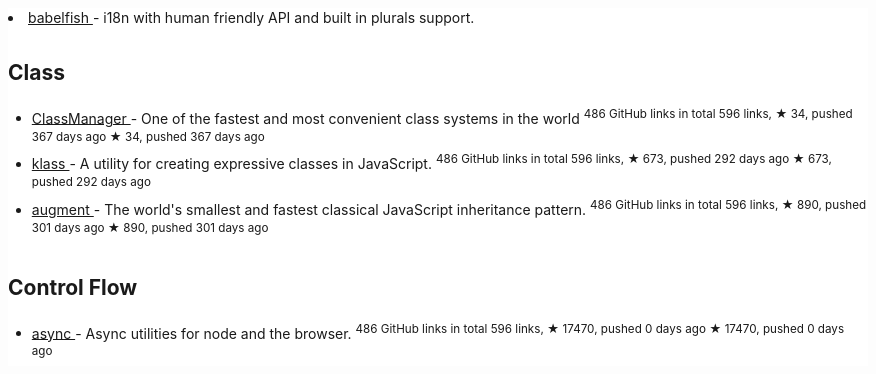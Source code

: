  </li>
 <li>
  <a href="https://github.com/nodeca/babelfish/">
   babelfish
  </a>
  - i18n with human friendly API and built in plurals support.
 </li>
</ul>
<h2>
 Class
</h2>
<ul>
 <li>
  <a href="https://github.com/kogarashisan/ClassManager">
   ClassManager
  </a>
  - One of the fastest and most convenient class systems in the world
  <sup>
   486 GitHub links in total 596 links, ★ 34, pushed 367 days ago
  </sup>
  <sup>
   &#9733 34, pushed 367 days ago
  </sup>
 </li>
 <li>
  <a href="https://github.com/ded/klass">
   klass
  </a>
  - A utility for creating expressive classes in JavaScript.
  <sup>
   486 GitHub links in total 596 links, ★ 673, pushed 292 days ago
  </sup>
  <sup>
   &#9733 673, pushed 292 days ago
  </sup>
 </li>
 <li>
  <a href="https://github.com/javascript/augment">
   augment
  </a>
  - The world's smallest and fastest classical JavaScript inheritance pattern.
  <sup>
   486 GitHub links in total 596 links, ★ 890, pushed 301 days ago
  </sup>
  <sup>
   &#9733 890, pushed 301 days ago
  </sup>
 </li>
</ul>
<h2>
 Control Flow
</h2>
<ul>
 <li>
  <a href="https://github.com/caolan/async">
   async
  </a>
  - Async utilities for node and the browser.
  <sup>
   486 GitHub links in total 596 links, ★ 17470, pushed 0 days ago
  </sup>
  <sup>
   &#9733 17470, pushed 0 days ago
  </sup>
